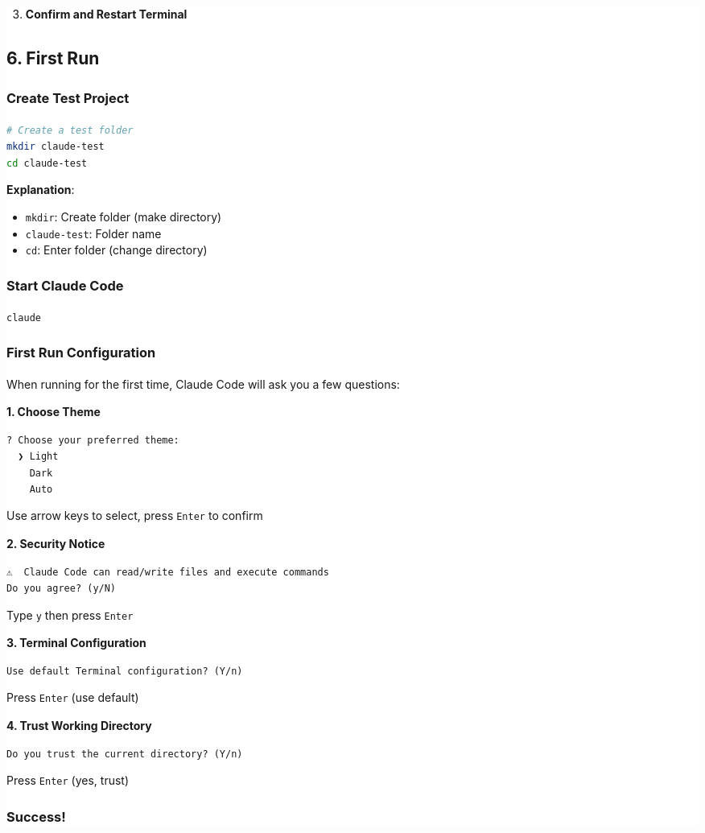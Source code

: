 3. **Confirm and Restart Terminal**

## 6. First Run

### Create Test Project

```bash
# Create a test folder
mkdir claude-test
cd claude-test
```

**Explanation**:
- `mkdir`: Create folder (make directory)
- `claude-test`: Folder name
- `cd`: Enter folder (change directory)

### Start Claude Code

```bash
claude
```

### First Run Configuration

When running for the first time, Claude Code will ask you a few questions:

**1. Choose Theme**
```
? Choose your preferred theme:
  ❯ Light
    Dark
    Auto
```
Use arrow keys to select, press `Enter` to confirm

**2. Security Notice**
```
⚠️  Claude Code can read/write files and execute commands
Do you agree? (y/N)
```
Type `y` then press `Enter`

**3. Terminal Configuration**
```
Use default Terminal configuration? (Y/n)
```
Press `Enter` (use default)

**4. Trust Working Directory**
```
Do you trust the current directory? (Y/n)
```
Press `Enter` (yes, trust)

### Success!
